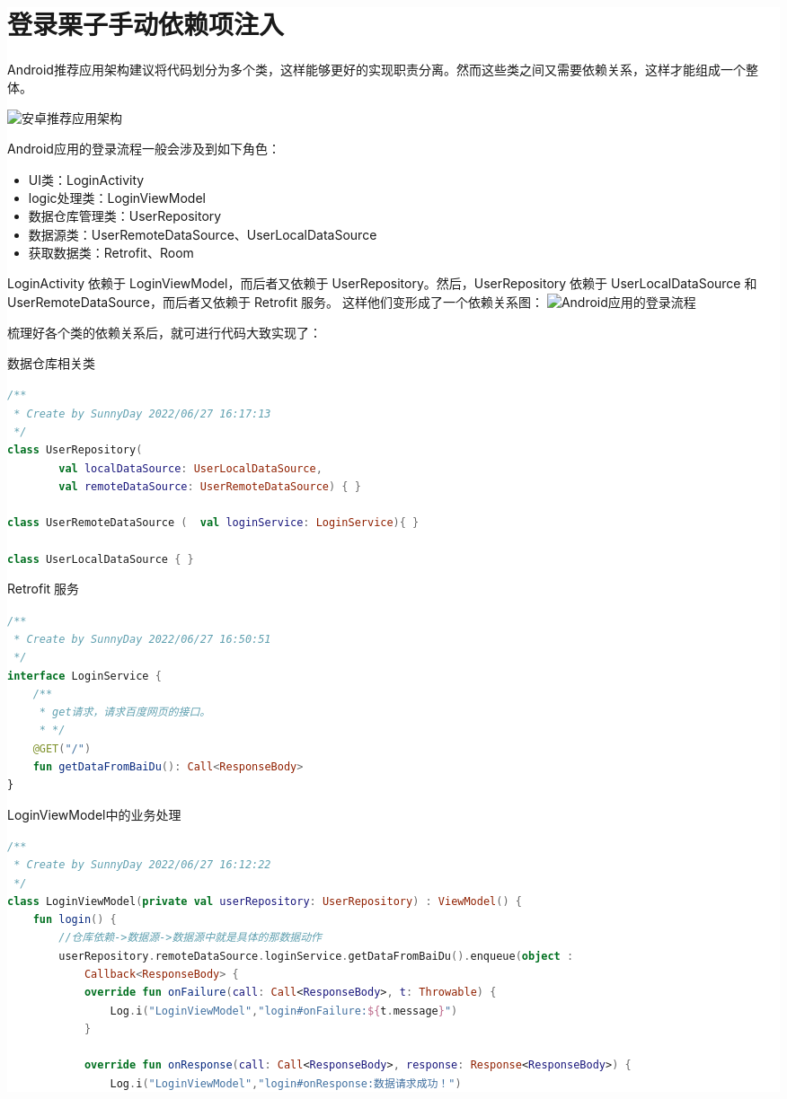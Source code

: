 # 登录栗子手动依赖项注入

Android推荐应用架构建议将代码划分为多个类，这样能够更好的实现职责分离。然而这些类之间又需要依赖关系，这样才能组成一个整体。

![安卓推荐应用架构](https://gitee.com/sunnnydaydev/my-pictures/raw/master/github/di/AndroidArchitectureDiagram.png)

Android应用的登录流程一般会涉及到如下角色：

- UI类：LoginActivity
- logic处理类：LoginViewModel
- 数据仓库管理类：UserRepository
- 数据源类：UserRemoteDataSource、UserLocalDataSource
- 获取数据类：Retrofit、Room

LoginActivity 依赖于 LoginViewModel，而后者又依赖于 UserRepository。然后，UserRepository 依赖于 UserLocalDataSource 和 UserRemoteDataSource，而后者又依赖于 Retrofit 服务。
这样他们变形成了一个依赖关系图：
![Android应用的登录流程](https://gitee.com/sunnnydaydev/my-pictures/raw/master/github/di/LoginFlow.png)

梳理好各个类的依赖关系后，就可进行代码大致实现了：

数据仓库相关类

```kotlin
/**
 * Create by SunnyDay 2022/06/27 16:17:13
 */
class UserRepository(
        val localDataSource: UserLocalDataSource,
        val remoteDataSource: UserRemoteDataSource) { }

class UserRemoteDataSource (  val loginService: LoginService){ }

class UserLocalDataSource { }
```
Retrofit 服务

```kotlin
/**
 * Create by SunnyDay 2022/06/27 16:50:51
 */
interface LoginService {
    /**
     * get请求，请求百度网页的接口。
     * */
    @GET("/")
    fun getDataFromBaiDu(): Call<ResponseBody>
}
```

LoginViewModel中的业务处理
```kotlin
/**
 * Create by SunnyDay 2022/06/27 16:12:22
 */
class LoginViewModel(private val userRepository: UserRepository) : ViewModel() {
    fun login() {
        //仓库依赖->数据源->数据源中就是具体的那数据动作
        userRepository.remoteDataSource.loginService.getDataFromBaiDu().enqueue(object :
            Callback<ResponseBody> {
            override fun onFailure(call: Call<ResponseBody>, t: Throwable) {
                Log.i("LoginViewModel","login#onFailure:${t.message}")
            }

            override fun onResponse(call: Call<ResponseBody>, response: Response<ResponseBody>) {
                Log.i("LoginViewModel","login#onResponse:数据请求成功！")
```
